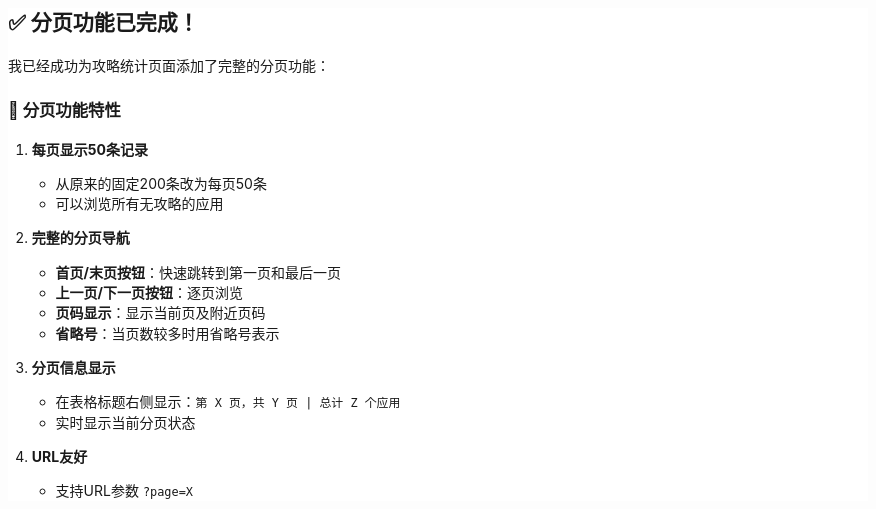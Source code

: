 
## ✅ 分页功能已完成！

我已经成功为攻略统计页面添加了完整的分页功能：

### 🎯 **分页功能特性**

1. **每页显示50条记录**
   - 从原来的固定200条改为每页50条
   - 可以浏览所有无攻略的应用

2. **完整的分页导航**
   - **首页/末页按钮**：快速跳转到第一页和最后一页
   - **上一页/下一页按钮**：逐页浏览
   - **页码显示**：显示当前页及附近页码
   - **省略号**：当页数较多时用省略号表示

3. **分页信息显示**
   - 在表格标题右侧显示：`第 X 页，共 Y 页 | 总计 Z 个应用`
   - 实时显示当前分页状态

4. **URL友好**
   - 支持URL参数 `?page=X` 
